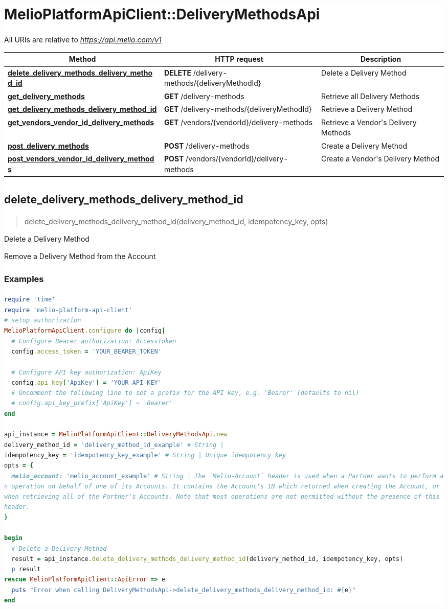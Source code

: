 # MelioPlatformApiClient::DeliveryMethodsApi

All URIs are relative to *https://api.melio.com/v1*

| Method | HTTP request | Description |
| ------ | ------------ | ----------- |
| [**delete_delivery_methods_delivery_method_id**](DeliveryMethodsApi.md#delete_delivery_methods_delivery_method_id) | **DELETE** /delivery-methods/{deliveryMethodId} | Delete a Delivery Method |
| [**get_delivery_methods**](DeliveryMethodsApi.md#get_delivery_methods) | **GET** /delivery-methods | Retrieve all Delivery Methods |
| [**get_delivery_methods_delivery_method_id**](DeliveryMethodsApi.md#get_delivery_methods_delivery_method_id) | **GET** /delivery-methods/{deliveryMethodId} | Retrieve a Delivery Method |
| [**get_vendors_vendor_id_delivery_methods**](DeliveryMethodsApi.md#get_vendors_vendor_id_delivery_methods) | **GET** /vendors/{vendorId}/delivery-methods | Retrieve a Vendor&#39;s Delivery Methods |
| [**post_delivery_methods**](DeliveryMethodsApi.md#post_delivery_methods) | **POST** /delivery-methods | Create a Delivery Method |
| [**post_vendors_vendor_id_delivery_methods**](DeliveryMethodsApi.md#post_vendors_vendor_id_delivery_methods) | **POST** /vendors/{vendorId}/delivery-methods | Create a Vendor&#39;s Delivery Method |


## delete_delivery_methods_delivery_method_id

> <DeletedResponse> delete_delivery_methods_delivery_method_id(delivery_method_id, idempotency_key, opts)

Delete a Delivery Method

Remove a Delivery Method from the Account

### Examples

```ruby
require 'time'
require 'melio-platform-api-client'
# setup authorization
MelioPlatformApiClient.configure do |config|
  # Configure Bearer authorization: AccessToken
  config.access_token = 'YOUR_BEARER_TOKEN'

  # Configure API key authorization: ApiKey
  config.api_key['ApiKey'] = 'YOUR API KEY'
  # Uncomment the following line to set a prefix for the API key, e.g. 'Bearer' (defaults to nil)
  # config.api_key_prefix['ApiKey'] = 'Bearer'
end

api_instance = MelioPlatformApiClient::DeliveryMethodsApi.new
delivery_method_id = 'delivery_method_id_example' # String | 
idempotency_key = 'idempotency_key_example' # String | Unique idempotency key
opts = {
  melio_account: 'melio_account_example' # String | The `Melio-Account` header is used when a Partner wants to perform an operation on behalf of one of its Accounts. It contains the Account's ID which returned when creating the Account, or when retrieving all of the Partner's Accounts. Note that most operations are not permitted without the presence of this header.
}

begin
  # Delete a Delivery Method
  result = api_instance.delete_delivery_methods_delivery_method_id(delivery_method_id, idempotency_key, opts)
  p result
rescue MelioPlatformApiClient::ApiError => e
  puts "Error when calling DeliveryMethodsApi->delete_delivery_methods_delivery_method_id: #{e}"
end
```
